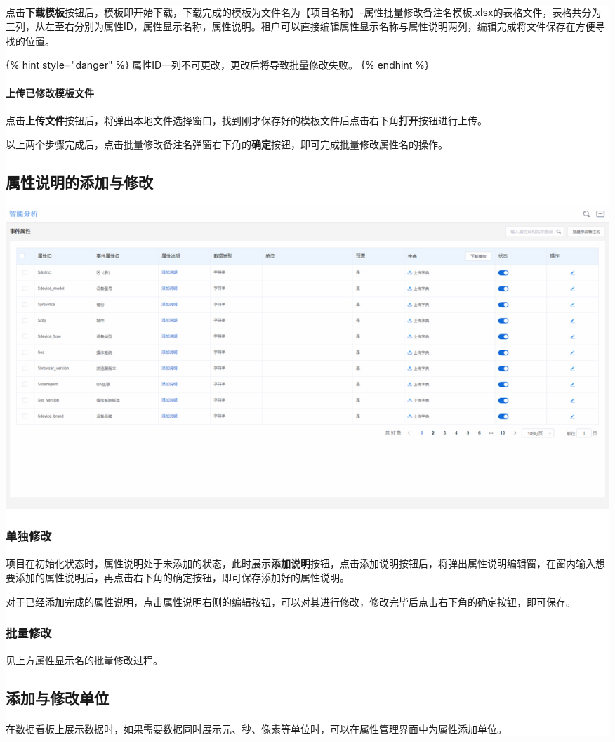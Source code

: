 点击**下载模板**按钮后，模板即开始下载，下载完成的模板为文件名为【项目名称】-属性批量修改备注名模板.xlsx的表格文件，表格共分为三列，从左至右分别为属性ID，属性显示名称，属性说明。租户可以直接编辑属性显示名称与属性说明两列，编辑完成将文件保存在方便寻找的位置。

{% hint style="danger" %}
属性ID一列不可更改，更改后将导致批量修改失败。
{% endhint %}

#### 上传已修改模板文件

点击**上传文件**按钮后，将弹出本地文件选择窗口，找到刚才保存好的模板文件后点击右下角**打开**按钮进行上传。

以上两个步骤完成后，点击批量修改备注名弹窗右下角的**确定**按钮，即可完成批量修改属性名的操作。

## 属性说明的添加与修改

![属性说明](../.gitbook/assets/属性说明.gif)

### 单独修改

项目在初始化状态时，属性说明处于未添加的状态，此时展示**添加说明**按钮，点击添加说明按钮后，将弹出属性说明编辑窗，在窗内输入想要添加的属性说明后，再点击右下角的确定按钮，即可保存添加好的属性说明。

对于已经添加完成的属性说明，点击属性说明右侧的编辑按钮，可以对其进行修改，修改完毕后点击右下角的确定按钮，即可保存。

### 批量修改

见上方属性显示名的批量修改过程。

## 添加与修改单位

在数据看板上展示数据时，如果需要数据同时展示元、秒、像素等单位时，可以在属性管理界面中为属性添加单位。
